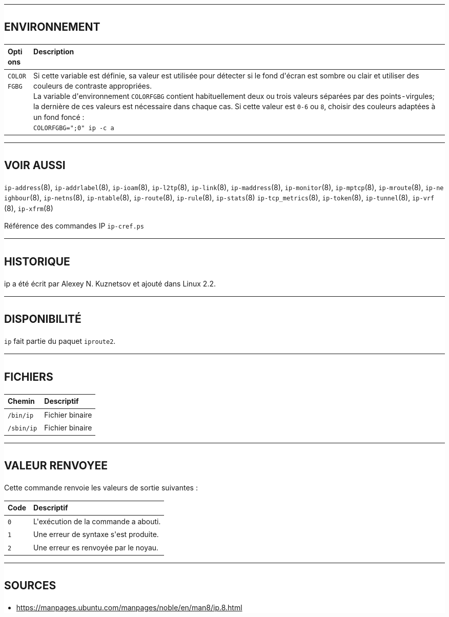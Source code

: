 ----

## ENVIRONNEMENT

|Options|Description|
|:------|:----------|
|`COLORFGBG`|Si cette variable est définie, sa valeur est utilisée pour détecter si le fond d'écran est sombre ou clair et utiliser des couleurs de contraste appropriées.<br/>La variable d'environnement `COLORFGBG` contient habituellement deux ou trois valeurs séparées par des points-virgules; la dernière de ces valeurs est nécessaire dans chaque cas. Si cette valeur est `0-6` ou `8`, choisir des couleurs adaptées à un fond foncé :<br/>`COLORFGBG=";0" ip -c a`|

----

## VOIR AUSSI

`ip-address`(8),  `ip-addrlabel`(8),  `ip-ioam`(8),  `ip-l2tp`(8), `ip-link`(8), `ip-maddress`(8), `ip-monitor`(8), `ip-mptcp`(8), `ip-mroute`(8), `ip-neighbour`(8), `ip-netns`(8), `ip-ntable`(8), `ip-route`(8), `ip-rule`(8), `ip-stats`(8) `ip-tcp_metrics`(8), `ip-token`(8), `ip-tunnel`(8), `ip-vrf`(8), `ip-xfrm`(8)

Référence des commandes IP `ip-cref.ps`

----

## HISTORIQUE

ip a été écrit par Alexey N. Kuznetsov et ajouté dans Linux 2.2.

----

## DISPONIBILITÉ

`ip` fait partie du paquet `iproute2`.

----

## FICHIERS

|Chemin|Descriptif|
|:------|:---------|
|`/bin/ip`|Fichier binaire|
|`/sbin/ip`|Fichier binaire|

----

## VALEUR RENVOYEE

Cette commande renvoie les valeurs de sortie suivantes :

|Code|Descriptif|
|:------|:---------|
|`0`|L'exécution de la commande a abouti.|
|`1`|Une erreur de syntaxe s'est produite.|
|`2`|Une erreur es renvoyée par le noyau.|

----

## SOURCES

- https://manpages.ubuntu.com/manpages/noble/en/man8/ip.8.html
